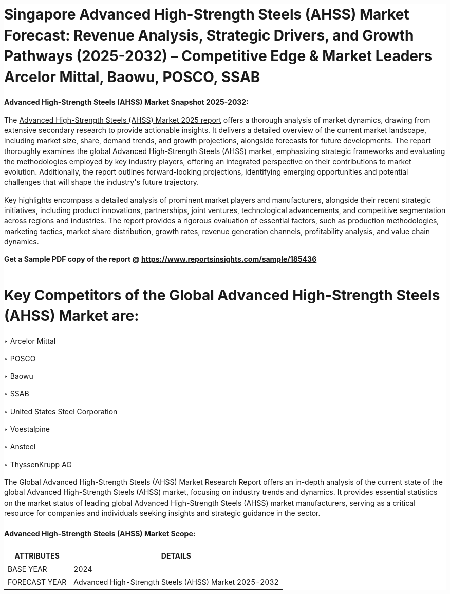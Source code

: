 # Singapore Advanced High-Strength Steels (AHSS) Market Forecast: Revenue Analysis, Strategic Drivers, and Growth Pathways (2025-2032) – Competitive Edge & Market Leaders Arcelor Mittal, Baowu, POSCO, SSAB

<strong>Advanced High-Strength Steels (AHSS) Market Snapshot 2025-2032:</strong>

The <a href=https://www.reportsinsights.com/sample/185436>Advanced High-Strength Steels (AHSS) Market 2025 report</a> offers a thorough analysis of market dynamics, drawing from extensive secondary research to provide actionable insights. It delivers a detailed overview of the current market landscape, including market size, share, demand trends, and growth projections, alongside forecasts for future developments. The report thoroughly examines the global Advanced High-Strength Steels (AHSS) market, emphasizing strategic frameworks and evaluating the methodologies employed by key industry players, offering an integrated perspective on their contributions to market evolution. Additionally, the report outlines forward-looking projections, identifying emerging opportunities and potential challenges that will shape the industry's future trajectory.

Key highlights encompass a detailed analysis of prominent market players and manufacturers, alongside their recent strategic initiatives, including product innovations, partnerships, joint ventures, technological advancements, and competitive segmentation across regions and industries. The report provides a rigorous evaluation of essential factors, such as production methodologies, marketing tactics, market share distribution, growth rates, revenue generation channels, profitability analysis, and value chain dynamics.

<strong>Get a Sample PDF copy of the report @ <a href=https://www.reportsinsights.com/sample/185436>https://www.reportsinsights.com/sample/185436</a></strong>

# <strong>Key Competitors of the Global Advanced High-Strength Steels (AHSS) Market are:</strong>

‣ Arcelor Mittal

‣ POSCO

‣ Baowu

‣ SSAB

‣ United States Steel Corporation

‣ Voestalpine

‣ Ansteel

‣ ThyssenKrupp AG

The Global Advanced High-Strength Steels (AHSS) Market Research Report offers an in-depth analysis of the current state of the global Advanced High-Strength Steels (AHSS) market, focusing on industry trends and dynamics. It provides essential statistics on the market status of leading global Advanced High-Strength Steels (AHSS) market manufacturers, serving as a critical resource for companies and individuals seeking insights and strategic guidance in the sector.

<h4>Advanced High-Strength Steels (AHSS) Market Scope:</h4>
<table>
<tr>
<th>ATTRIBUTES</th>
<th>DETAILS</th>
</tr>
<tr>
<td>BASE YEAR</td>
<td>2024</td>
</tr>
<tr>
<td>FORECAST YEAR</td>
<td>Advanced High-Strength Steels (AHSS) Market 2025-2032</td>
</tr>
<tr>